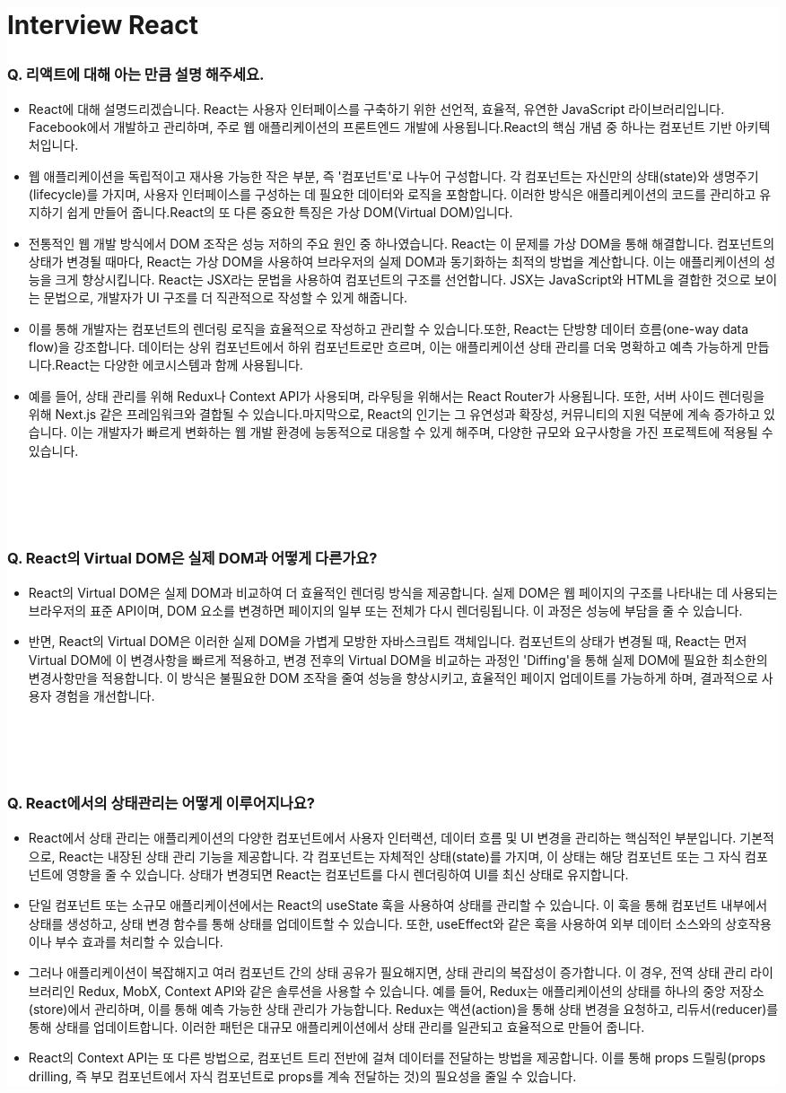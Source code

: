 # Interview React

### Q. 리액트에 대해 아는 만큼 설명 해주세요.

- React에 대해 설명드리겠습니다. React는 사용자 인터페이스를 구축하기 위한 선언적, 효율적, 유연한 JavaScript 라이브러리입니다. Facebook에서 개발하고 관리하며, 주로 웹 애플리케이션의 프론트엔드 개발에 사용됩니다.React의 핵심 개념 중 하나는 컴포넌트 기반 아키텍처입니다. 

- 웹 애플리케이션을 독립적이고 재사용 가능한 작은 부분, 즉 '컴포넌트'로 나누어 구성합니다. 각 컴포넌트는 자신만의 상태(state)와 생명주기(lifecycle)를 가지며, 사용자 인터페이스를 구성하는 데 필요한 데이터와 로직을 포함합니다. 이러한 방식은 애플리케이션의 코드를 관리하고 유지하기 쉽게 만들어 줍니다.React의 또 다른 중요한 특징은 가상 DOM(Virtual DOM)입니다. 

- 전통적인 웹 개발 방식에서 DOM 조작은 성능 저하의 주요 원인 중 하나였습니다. React는 이 문제를 가상 DOM을 통해 해결합니다. 컴포넌트의 상태가 변경될 때마다, React는 가상 DOM을 사용하여 브라우저의 실제 DOM과 동기화하는 최적의 방법을 계산합니다. 이는 애플리케이션의 성능을 크게 향상시킵니다. React는 JSX라는 문법을 사용하여 컴포넌트의 구조를 선언합니다. JSX는 JavaScript와 HTML을 결합한 것으로 보이는 문법으로, 개발자가 UI 구조를 더 직관적으로 작성할 수 있게 해줍니다. 

- 이를 통해 개발자는 컴포넌트의 렌더링 로직을 효율적으로 작성하고 관리할 수 있습니다.또한, React는 단방향 데이터 흐름(one-way data flow)을 강조합니다. 데이터는 상위 컴포넌트에서 하위 컴포넌트로만 흐르며, 이는 애플리케이션 상태 관리를 더욱 명확하고 예측 가능하게 만듭니다.React는 다양한 에코시스템과 함께 사용됩니다. 

- 예를 들어, 상태 관리를 위해 Redux나 Context API가 사용되며, 라우팅을 위해서는 React Router가 사용됩니다. 또한, 서버 사이드 렌더링을 위해 Next.js 같은 프레임워크와 결합될 수 있습니다.마지막으로, React의 인기는 그 유연성과 확장성, 커뮤니티의 지원 덕분에 계속 증가하고 있습니다. 이는 개발자가 빠르게 변화하는 웹 개발 환경에 능동적으로 대응할 수 있게 해주며, 다양한 규모와 요구사항을 가진 프로젝트에 적용될 수 있습니다.

<br>
<br>
<br>

### Q. React의 Virtual DOM은 실제 DOM과 어떻게 다른가요?

- React의 Virtual DOM은 실제 DOM과 비교하여 더 효율적인 렌더링 방식을 제공합니다. 실제 DOM은 웹 페이지의 구조를 나타내는 데 사용되는 브라우저의 표준 API이며, DOM 요소를 변경하면 페이지의 일부 또는 전체가 다시 렌더링됩니다. 이 과정은 성능에 부담을 줄 수 있습니다. 

- 반면, React의 Virtual DOM은 이러한 실제 DOM을 가볍게 모방한 자바스크립트 객체입니다. 컴포넌트의 상태가 변경될 때, React는 먼저 Virtual DOM에 이 변경사항을 빠르게 적용하고, 변경 전후의 Virtual DOM을 비교하는 과정인 'Diffing'을 통해 실제 DOM에 필요한 최소한의 변경사항만을 적용합니다. 이 방식은 불필요한 DOM 조작을 줄여 성능을 향상시키고, 효율적인 페이지 업데이트를 가능하게 하며, 결과적으로 사용자 경험을 개선합니다.

<br>
<br>
<br>

### Q. React에서의 상태관리는 어떻게 이루어지나요? 

- React에서 상태 관리는 애플리케이션의 다양한 컴포넌트에서 사용자 인터랙션, 데이터 흐름 및 UI 변경을 관리하는 핵심적인 부분입니다. 기본적으로, React는 내장된 상태 관리 기능을 제공합니다. 각 컴포넌트는 자체적인 상태(state)를 가지며, 이 상태는 해당 컴포넌트 또는 그 자식 컴포넌트에 영향을 줄 수 있습니다. 상태가 변경되면 React는 컴포넌트를 다시 렌더링하여 UI를 최신 상태로 유지합니다.

- 단일 컴포넌트 또는 소규모 애플리케이션에서는 React의 useState 훅을 사용하여 상태를 관리할 수 있습니다. 이 훅을 통해 컴포넌트 내부에서 상태를 생성하고, 상태 변경 함수를 통해 상태를 업데이트할 수 있습니다. 또한, useEffect와 같은 훅을 사용하여 외부 데이터 소스와의 상호작용이나 부수 효과를 처리할 수 있습니다.

- 그러나 애플리케이션이 복잡해지고 여러 컴포넌트 간의 상태 공유가 필요해지면, 상태 관리의 복잡성이 증가합니다. 이 경우, 전역 상태 관리 라이브러리인 Redux, MobX, Context API와 같은 솔루션을 사용할 수 있습니다. 예를 들어, Redux는 애플리케이션의 상태를 하나의 중앙 저장소(store)에서 관리하며, 이를 통해 예측 가능한 상태 관리가 가능합니다. Redux는 액션(action)을 통해 상태 변경을 요청하고, 리듀서(reducer)를 통해 상태를 업데이트합니다. 이러한 패턴은 대규모 애플리케이션에서 상태 관리를 일관되고 효율적으로 만들어 줍니다.

- React의 Context API는 또 다른 방법으로, 컴포넌트 트리 전반에 걸쳐 데이터를 전달하는 방법을 제공합니다. 이를 통해 props 드릴링(props drilling, 즉 부모 컴포넌트에서 자식 컴포넌트로 props를 계속 전달하는 것)의 필요성을 줄일 수 있습니다.

